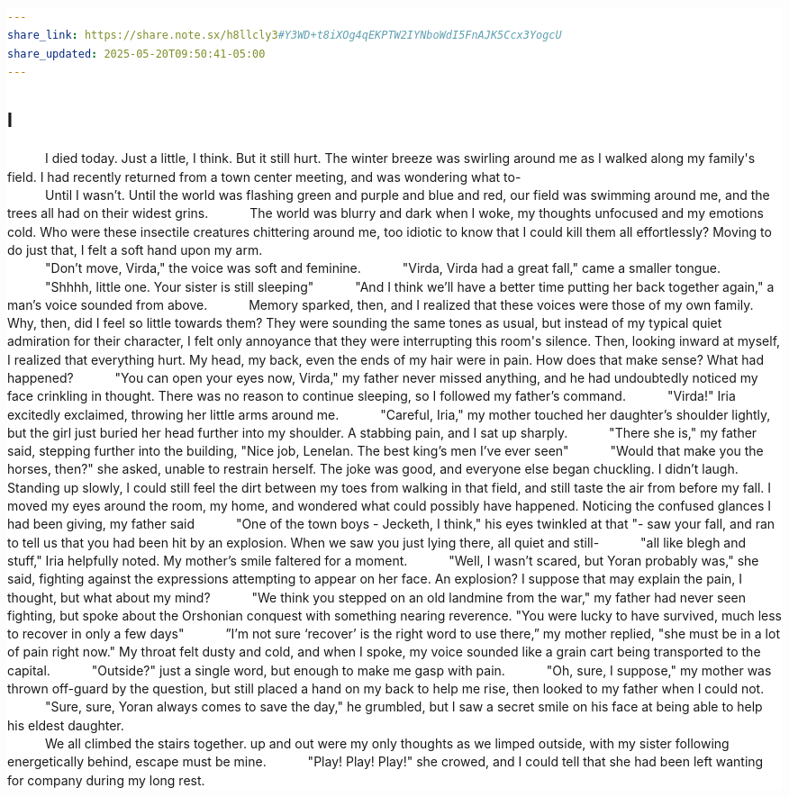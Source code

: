 ```yaml
---
share_link: https://share.note.sx/h8llcly3#Y3WD+t8iXOg4qEKPTW2IYNboWdI5FnAJK5Ccx3YogcU
share_updated: 2025-05-20T09:50:41-05:00
---
```

## I
&emsp;&emsp;&emsp;I died today. Just a little, I think. But it still hurt. The winter breeze was swirling around me as I walked along my family's field. I had recently returned from a town center meeting, and was wondering what to-  
&emsp;&emsp;&emsp;Until I wasn’t. Until the world was flashing green and purple and blue and red, our field was swimming around me, and the trees all had on their widest grins.
&emsp;&emsp;&emsp;The world was blurry and dark when I woke, my thoughts unfocused and my emotions cold. Who were these insectile creatures chittering around me, too idiotic to know that I could kill them all effortlessly? Moving to do just that, I felt a soft hand upon my arm.  
&emsp;&emsp;&emsp;"Don’t move, Virda," the voice was soft and feminine.
&emsp;&emsp;&emsp;"Virda, Virda had a great fall," came a smaller tongue.
&emsp;&emsp;&emsp;"Shhhh, little one. Your sister is still sleeping"
&emsp;&emsp;&emsp;"And I think we’ll have a better time putting her back together again," a man’s voice sounded from above.
&emsp;&emsp;&emsp;Memory sparked, then, and I realized that these voices were those of my own family. Why, then, did I feel so little towards them? They were sounding the same tones as usual, but instead of my typical quiet admiration for their character, I felt only annoyance that they were interrupting this room's silence. Then, looking inward at myself, I realized that everything hurt. My head, my back, even the ends of my hair were in pain. How does that make sense? What had happened?
&emsp;&emsp;&emsp;"You can open your eyes now, Virda," my father never missed anything, and he had undoubtedly noticed my face crinkling in thought. There was no reason to continue sleeping, so I followed my father’s command.
&emsp;&emsp;&emsp;"Virda!" Iria excitedly exclaimed, throwing her little arms around me.
&emsp;&emsp;&emsp;"Careful, Iria," my mother touched her daughter’s shoulder lightly, but the girl just buried her head further into my shoulder. A stabbing pain, and I sat up sharply.
&emsp;&emsp;&emsp;"There she is," my father said, stepping further into the building, "Nice job, Lenelan. The best king’s men I’ve ever seen"
&emsp;&emsp;&emsp;"Would that make you the horses, then?" she asked, unable to restrain herself. The joke was good, and everyone else began chuckling. I didn’t laugh. Standing up slowly, I could still feel the dirt between my toes from walking in that field, and still taste the air from before my fall. I moved my eyes around the room, my home, and wondered what could possibly have happened. Noticing the confused glances I had been giving, my father said
&emsp;&emsp;&emsp;"One of the town boys - Jecketh, I think," his eyes twinkled at that "- saw your fall, and ran to tell us that you had been hit by an explosion. When we saw you just lying there, all quiet and still-
&emsp;&emsp;&emsp;"all like blegh and stuff," Iria helpfully noted. My mother’s smile faltered for a moment.
&emsp;&emsp;&emsp;"Well, I wasn’t scared, but Yoran probably was," she said, fighting against the expressions attempting to appear on her face. An explosion? I suppose that may explain the pain, I thought, but what about my mind?
&emsp;&emsp;&emsp;"We think you stepped on an old landmine from the war," my father had never seen fighting, but spoke about the Orshonian conquest with something nearing reverence. "You were lucky to have survived, much less to recover in only a few days"
&emsp;&emsp;&emsp;”I’m not sure ‘recover’ is the right word to use there,” my mother replied, "she must be in a lot of pain right now." My throat felt dusty and cold, and when I spoke, my voice sounded like a grain cart being transported to the capital.
&emsp;&emsp;&emsp;"Outside?" just a single word, but enough to make me gasp with pain.
&emsp;&emsp;&emsp;"Oh, sure, I suppose," my mother was thrown off-guard by the question, but still placed a hand on my back to help me rise, then looked to my father when I could not.
&emsp;&emsp;&emsp;"Sure, sure, Yoran always comes to save the day," he grumbled, but I saw a secret smile on his face at being able to help his eldest daughter.
&emsp;&emsp;&emsp;  
&emsp;&emsp;&emsp;We all climbed the stairs together. up and out were my only thoughts as we limped outside, with my sister following energetically behind, escape must be mine.
&emsp;&emsp;&emsp;"Play! Play! Play!" she crowed, and I could tell that she had been left wanting for company during my long rest.